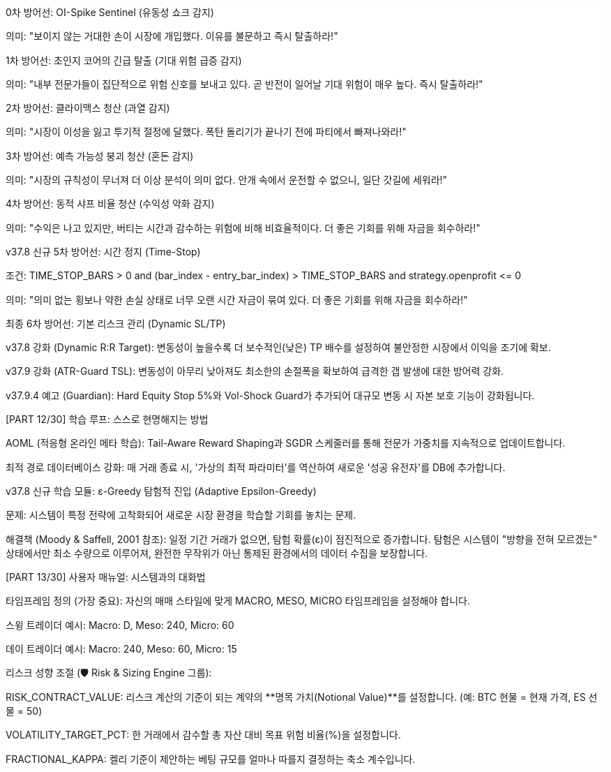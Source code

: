 0차 방어선: OI-Spike Sentinel (유동성 쇼크 감지)

의미: "보이지 않는 거대한 손이 시장에 개입했다. 이유를 불문하고 즉시 탈출하라!"

1차 방어선: 초인지 코어의 긴급 탈출 (기대 위험 급증 감지)

의미: "내부 전문가들이 집단적으로 위험 신호를 보내고 있다. 곧 반전이 일어날 기대 위험이 매우 높다. 즉시 탈출하라!"

2차 방어선: 클라이맥스 청산 (과열 감지)

의미: "시장이 이성을 잃고 투기적 절정에 달했다. 폭탄 돌리기가 끝나기 전에 파티에서 빠져나와라!"

3차 방어선: 예측 가능성 붕괴 청산 (혼돈 감지)

의미: "시장의 규칙성이 무너져 더 이상 분석이 의미 없다. 안개 속에서 운전할 수 없으니, 일단 갓길에 세워라!"

4차 방어선: 동적 샤프 비율 청산 (수익성 악화 감지)

의미: "수익은 나고 있지만, 버티는 시간과 감수하는 위험에 비해 비효율적이다. 더 좋은 기회를 위해 자금을 회수하라!"

v37.8 신규 5차 방어선: 시간 정지 (Time-Stop)

조건: TIME_STOP_BARS > 0 and (bar_index - entry_bar_index) > TIME_STOP_BARS and strategy.openprofit <= 0

의미: "의미 없는 횡보나 약한 손실 상태로 너무 오랜 시간 자금이 묶여 있다. 더 좋은 기회를 위해 자금을 회수하라!"

최종 6차 방어선: 기본 리스크 관리 (Dynamic SL/TP)

v37.8 강화 (Dynamic R:R Target): 변동성이 높을수록 더 보수적인(낮은) TP 배수를 설정하여 불안정한 시장에서 이익을 조기에 확보.

v37.9 강화 (ATR-Guard TSL): 변동성이 아무리 낮아져도 최소한의 손절폭을 확보하여 급격한 갭 발생에 대한 방어력 강화.

v37.9.4 예고 (Guardian): Hard Equity Stop 5%와 Vol-Shock Guard가 추가되어 대규모 변동 시 자본 보호 기능이 강화됩니다.

[PART 12/30] 학습 루프: 스스로 현명해지는 방법

AOML (적응형 온라인 메타 학습): Tail-Aware Reward Shaping과 SGDR 스케줄러를 통해 전문가 가중치를 지속적으로 업데이트합니다.

최적 경로 데이터베이스 강화: 매 거래 종료 시, '가상의 최적 파라미터'를 역산하여 새로운 '성공 유전자'를 DB에 추가합니다.

v37.8 신규 학습 모듈: ε-Greedy 탐험적 진입 (Adaptive Epsilon-Greedy)

문제: 시스템이 특정 전략에 고착화되어 새로운 시장 환경을 학습할 기회를 놓치는 문제.

해결책 (Moody & Saffell, 2001 참조): 일정 기간 거래가 없으면, 탐험 확률(ε)이 점진적으로 증가합니다. 탐험은 시스템이 "방향을 전혀 모르겠는" 상태에서만 최소 수량으로 이루어져, 완전한 무작위가 아닌 통제된 환경에서의 데이터 수집을 보장합니다.

[PART 13/30] 사용자 매뉴얼: 시스템과의 대화법

타임프레임 정의 (가장 중요): 자신의 매매 스타일에 맞게 MACRO, MESO, MICRO 타임프레임을 설정해야 합니다.

스윙 트레이더 예시: Macro: D, Meso: 240, Micro: 60

데이 트레이더 예시: Macro: 240, Meso: 60, Micro: 15

리스크 성향 조절 (🛡️ Risk & Sizing Engine 그룹):

RISK_CONTRACT_VALUE: 리스크 계산의 기준이 되는 계약의 **명목 가치(Notional Value)**를 설정합니다. (예: BTC 현물 = 현재 가격, ES 선물 = 50)

VOLATILITY_TARGET_PCT: 한 거래에서 감수할 총 자산 대비 목표 위험 비율(%)을 설정합니다.

FRACTIONAL_KAPPA: 켈리 기준이 제안하는 베팅 규모를 얼마나 따를지 결정하는 축소 계수입니다.
